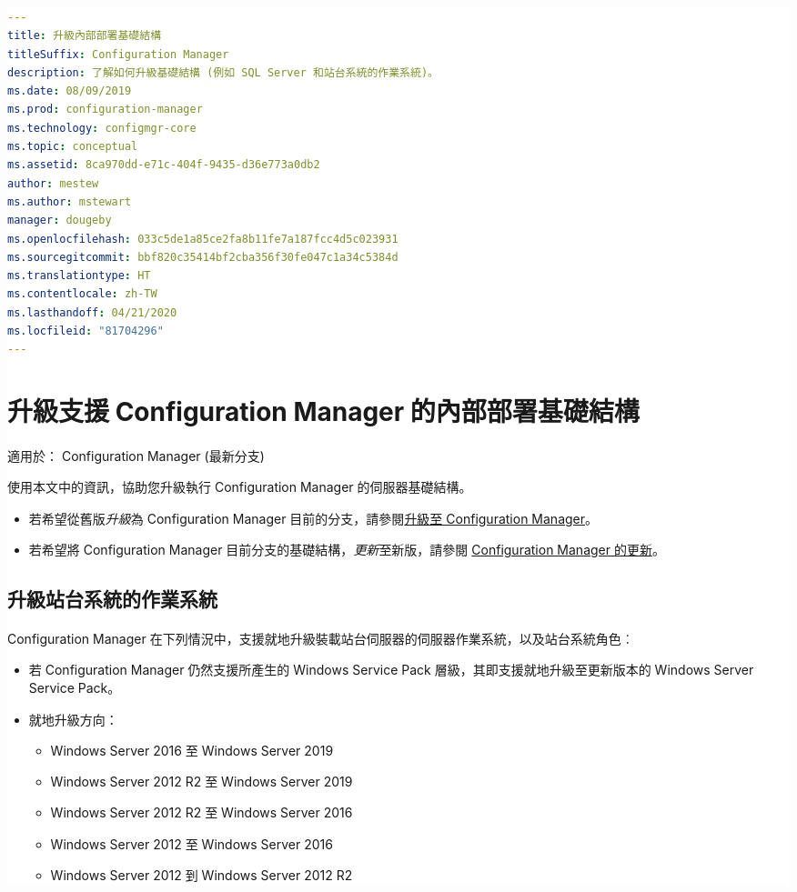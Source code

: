 ```yaml
---
title: 升級內部部署基礎結構
titleSuffix: Configuration Manager
description: 了解如何升級基礎結構 (例如 SQL Server 和站台系統的作業系統)。
ms.date: 08/09/2019
ms.prod: configuration-manager
ms.technology: configmgr-core
ms.topic: conceptual
ms.assetid: 8ca970dd-e71c-404f-9435-d36e773a0db2
author: mestew
ms.author: mstewart
manager: dougeby
ms.openlocfilehash: 033c5de1a85ce2fa8b11fe7a187fcc4d5c023931
ms.sourcegitcommit: bbf820c35414bf2cba356f30fe047c1a34c5384d
ms.translationtype: HT
ms.contentlocale: zh-TW
ms.lasthandoff: 04/21/2020
ms.locfileid: "81704296"
---
```

# <a name="upgrade-on-premises-infrastructure-that-supports-configuration-manager"></a>升級支援 Configuration Manager 的內部部署基礎結構

適用於：  Configuration Manager (最新分支)

使用本文中的資訊，協助您升級執行 Configuration Manager 的伺服器基礎結構。  

- 若希望從舊版*升級*為 Configuration Manager 目前的分支，請參閱[升級至 Configuration Manager](../deploy/install/upgrade-to-configuration-manager.md)。  

- 若希望將 Configuration Manager 目前分支的基礎結構，*更新*至新版，請參閱 [Configuration Manager 的更新](updates.md)。  


## <a name="upgrade-the-os-of-site-systems"></a><a name="BKMK_SupConfigUpgradeSiteSrv"></a> 升級站台系統的作業系統  

Configuration Manager 在下列情況中，支援就地升級裝載站台伺服器的伺服器作業系統，以及站台系統角色︰  

- 若 Configuration Manager 仍然支援所產生的 Windows Service Pack 層級，其即支援就地升級至更新版本的 Windows Server Service Pack。  

- 就地升級方向：  

    - Windows Server 2016 至 Windows Server 2019  

    - Windows Server 2012 R2 至 Windows Server 2019  

    - Windows Server 2012 R2 至 Windows Server 2016  

    - Windows Server 2012 至 Windows Server 2016  

    - Windows Server 2012 到 Windows Server 2012 R2  
